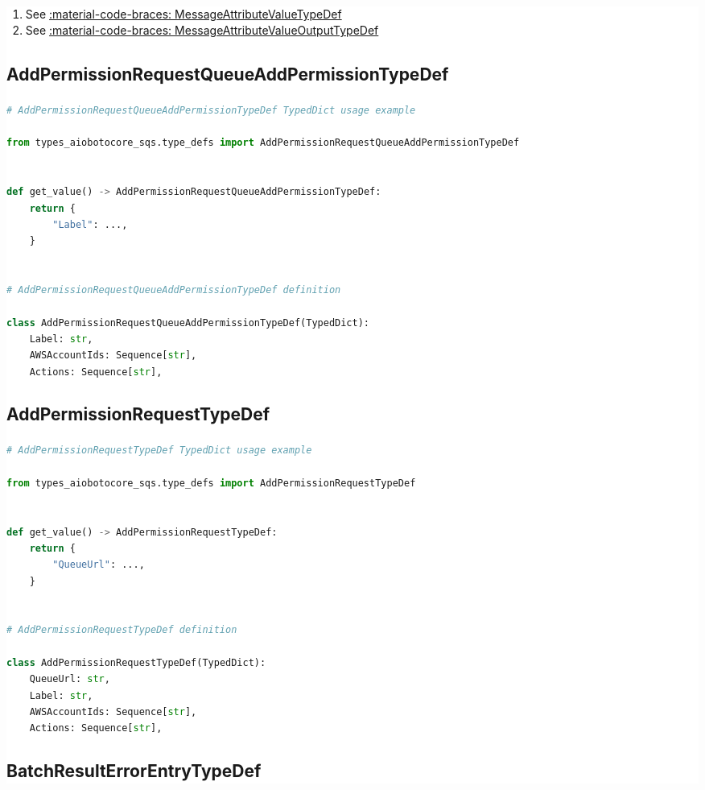 1. See [:material-code-braces: MessageAttributeValueTypeDef](./type_defs.md#messageattributevaluetypedef) 
2. See [:material-code-braces: MessageAttributeValueOutputTypeDef](./type_defs.md#messageattributevalueoutputtypedef) 



## AddPermissionRequestQueueAddPermissionTypeDef

```python
# AddPermissionRequestQueueAddPermissionTypeDef TypedDict usage example

from types_aiobotocore_sqs.type_defs import AddPermissionRequestQueueAddPermissionTypeDef


def get_value() -> AddPermissionRequestQueueAddPermissionTypeDef:
    return {
        "Label": ...,
    }


# AddPermissionRequestQueueAddPermissionTypeDef definition

class AddPermissionRequestQueueAddPermissionTypeDef(TypedDict):
    Label: str,
    AWSAccountIds: Sequence[str],
    Actions: Sequence[str],
```

## AddPermissionRequestTypeDef

```python
# AddPermissionRequestTypeDef TypedDict usage example

from types_aiobotocore_sqs.type_defs import AddPermissionRequestTypeDef


def get_value() -> AddPermissionRequestTypeDef:
    return {
        "QueueUrl": ...,
    }


# AddPermissionRequestTypeDef definition

class AddPermissionRequestTypeDef(TypedDict):
    QueueUrl: str,
    Label: str,
    AWSAccountIds: Sequence[str],
    Actions: Sequence[str],
```

## BatchResultErrorEntryTypeDef
